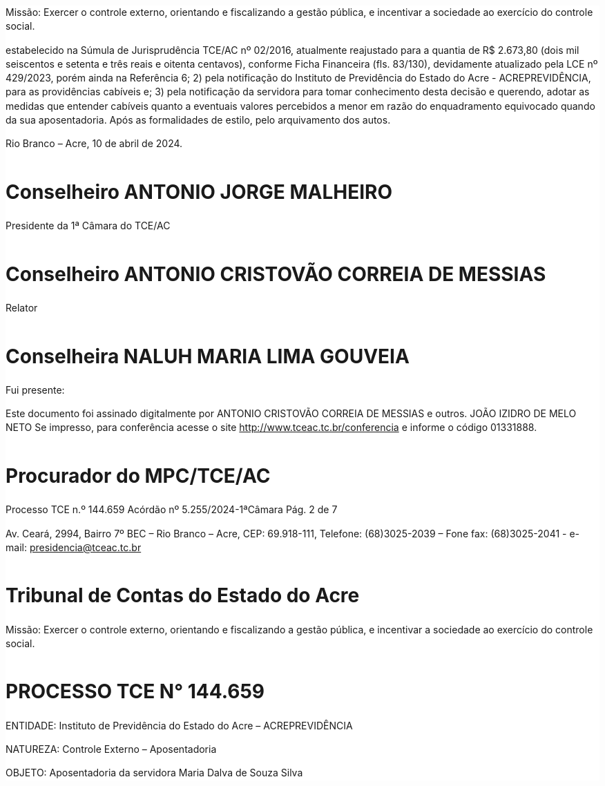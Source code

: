 Missão: Exercer o controle externo, orientando e fiscalizando a gestão pública, e incentivar a sociedade ao exercício do controle social.

estabelecido na Súmula de Jurisprudência TCE/AC nº 02/2016, atualmente reajustado para a quantia de R$ 2.673,80 (dois mil seiscentos e setenta e três reais e oitenta centavos), conforme Ficha Financeira (fls. 83/130), devidamente atualizado pela LCE nº 429/2023, porém ainda na Referência 6; 2) pela notificação do Instituto de Previdência do Estado do Acre - ACREPREVIDÊNCIA, para as providências cabíveis e; 3) pela notificação da servidora para tomar conhecimento desta decisão e querendo, adotar as medidas que entender cabíveis quanto a eventuais valores percebidos a menor em razão do enquadramento equivocado quando da sua aposentadoria. Após as formalidades de estilo, pelo arquivamento dos autos.

Rio Branco – Acre, 10 de abril de 2024.

# Conselheiro ANTONIO JORGE MALHEIRO

Presidente da 1ª Câmara do TCE/AC

# Conselheiro ANTONIO CRISTOVÃO CORREIA DE MESSIAS

Relator

# Conselheira NALUH MARIA LIMA GOUVEIA

Fui presente:

Este documento foi assinado digitalmente por ANTONIO CRISTOVÃO CORREIA DE MESSIAS e outros. JOÃO IZIDRO DE MELO NETO Se impresso, para conferência acesse o site http://www.tceac.tc.br/conferencia e informe o código 01331888.

# Procurador do MPC/TCE/AC

Processo TCE n.º 144.659 Acórdão nº 5.255/2024-1ªCâmara Pág. 2 de 7

Av. Ceará, 2994, Bairro 7º BEC – Rio Branco – Acre, CEP: 69.918-111, Telefone: (68)3025-2039 – Fone fax: (68)3025-2041 - e-mail: presidencia@tceac.tc.br

# Tribunal de Contas do Estado do Acre

Missão: Exercer o controle externo, orientando e fiscalizando a gestão pública, e incentivar a sociedade ao exercício do controle social.

# PROCESSO TCE N° 144.659

ENTIDADE: Instituto de Previdência do Estado do Acre – ACREPREVIDÊNCIA

NATUREZA: Controle Externo – Aposentadoria

OBJETO: Aposentadoria da servidora Maria Dalva de Souza Silva
